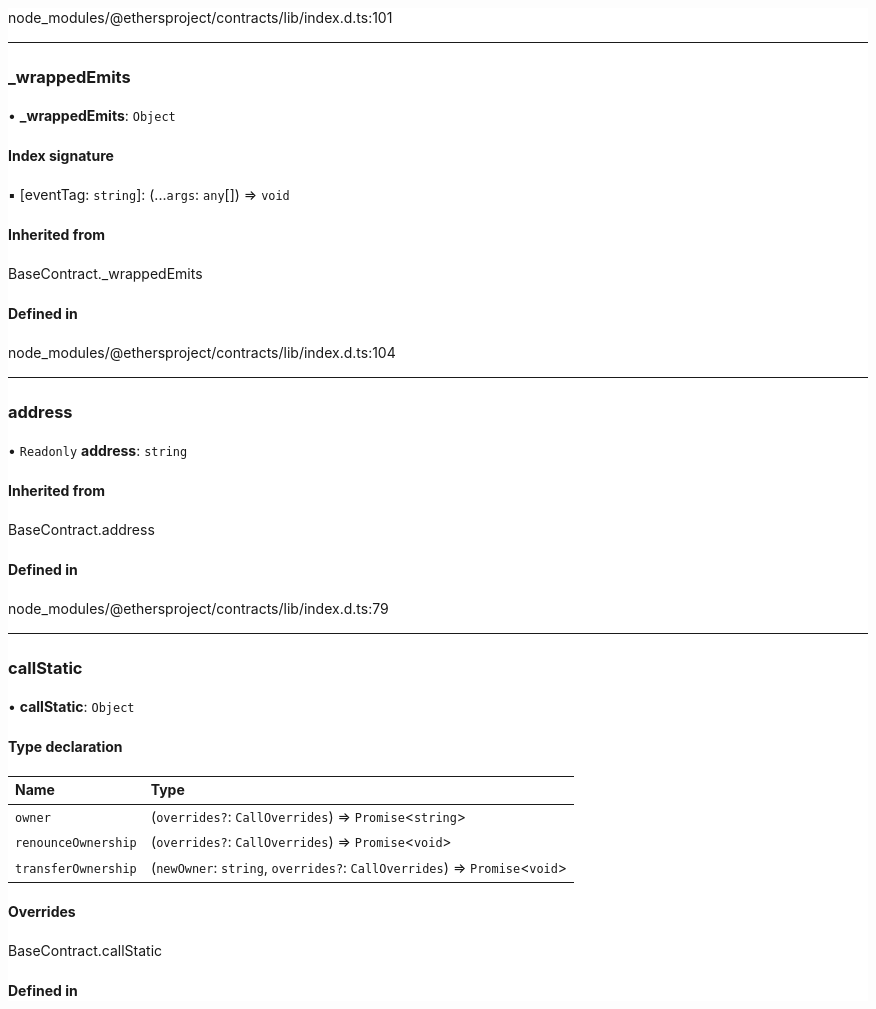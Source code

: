 node_modules/@ethersproject/contracts/lib/index.d.ts:101

___

### \_wrappedEmits

• **\_wrappedEmits**: `Object`

#### Index signature

▪ [eventTag: `string`]: (...`args`: `any`[]) => `void`

#### Inherited from

BaseContract.\_wrappedEmits

#### Defined in

node_modules/@ethersproject/contracts/lib/index.d.ts:104

___

### address

• `Readonly` **address**: `string`

#### Inherited from

BaseContract.address

#### Defined in

node_modules/@ethersproject/contracts/lib/index.d.ts:79

___

### callStatic

• **callStatic**: `Object`

#### Type declaration

| Name | Type |
| :------ | :------ |
| `owner` | (`overrides?`: `CallOverrides`) => `Promise`<`string`\> |
| `renounceOwnership` | (`overrides?`: `CallOverrides`) => `Promise`<`void`\> |
| `transferOwnership` | (`newOwner`: `string`, `overrides?`: `CallOverrides`) => `Promise`<`void`\> |

#### Overrides

BaseContract.callStatic

#### Defined in

